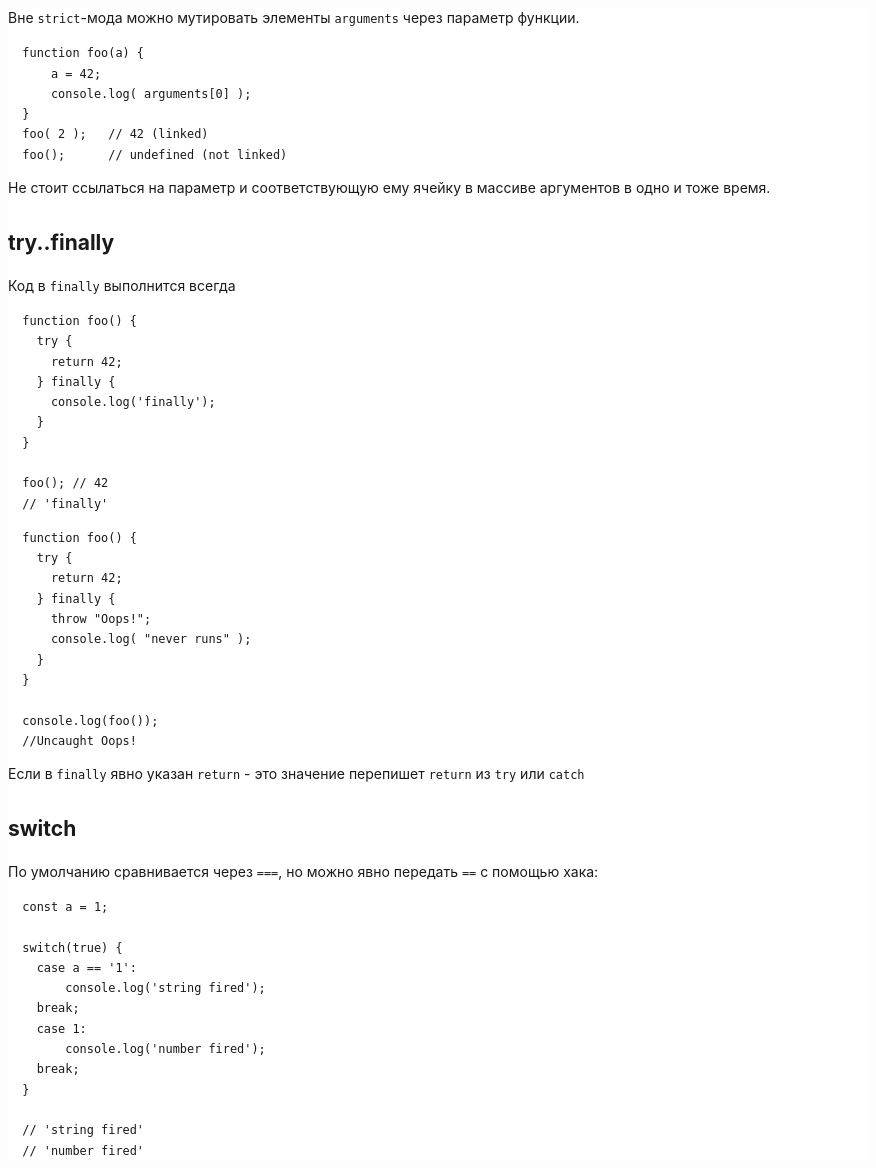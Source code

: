 Вне `strict`-мода можно мутировать элементы `arguments` через параметр функции.
```
  function foo(a) {
      a = 42;
      console.log( arguments[0] );
  }
  foo( 2 );   // 42 (linked)
  foo();      // undefined (not linked)
```

Не стоит ссылаться на параметр и соответствующую ему ячейку в массиве аргументов в одно и тоже время.

## try..finally
Код в `finally` выполнится всегда
```
  function foo() {
    try {
      return 42;
    } finally {
      console.log('finally');
    }
  }

  foo(); // 42
  // 'finally'
```
```
  function foo() {
    try {
      return 42;
    } finally {
      throw "Oops!";
      console.log( "never runs" );
    }
  }
  
  console.log(foo());
  //Uncaught Oops!
```

Если в `finally` явно указан `return` - это значение перепишет `return` из `try` или `catch`

## switch
По умолчанию сравнивается через `===`, но можно явно передать `==` с помощью хака:
```
  const a = 1;

  switch(true) {
    case a == '1':
        console.log('string fired');
    break;
    case 1:
        console.log('number fired');
    break;
  }

  // 'string fired'
  // 'number fired'
```
